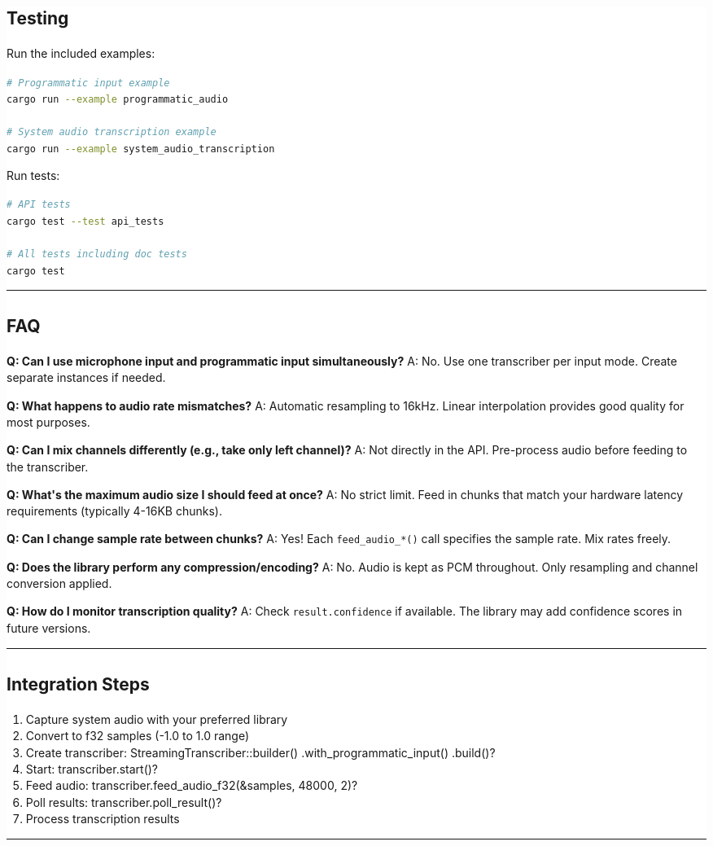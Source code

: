 
## Testing

Run the included examples:

```bash
# Programmatic input example
cargo run --example programmatic_audio

# System audio transcription example
cargo run --example system_audio_transcription
```

Run tests:

```bash
# API tests
cargo test --test api_tests

# All tests including doc tests
cargo test
```

---

## FAQ

**Q: Can I use microphone input and programmatic input simultaneously?**
A: No. Use one transcriber per input mode. Create separate instances if needed.

**Q: What happens to audio rate mismatches?**
A: Automatic resampling to 16kHz. Linear interpolation provides good quality for most purposes.

**Q: Can I mix channels differently (e.g., take only left channel)?**
A: Not directly in the API. Pre-process audio before feeding to the transcriber.

**Q: What's the maximum audio size I should feed at once?**
A: No strict limit. Feed in chunks that match your hardware latency requirements (typically 4-16KB chunks).

**Q: Can I change sample rate between chunks?**
A: Yes! Each `feed_audio_*()` call specifies the sample rate. Mix rates freely.

**Q: Does the library perform any compression/encoding?**
A: No. Audio is kept as PCM throughout. Only resampling and channel conversion applied.

**Q: How do I monitor transcription quality?**
A: Check `result.confidence` if available. The library may add confidence scores in future versions.

---

## Integration Steps

1. Capture system audio with your preferred library
2. Convert to f32 samples (-1.0 to 1.0 range)
3. Create transcriber: StreamingTranscriber::builder()
   .with_programmatic_input()
   .build()?
4. Start: transcriber.start()?
5. Feed audio: transcriber.feed_audio_f32(&samples, 48000, 2)?
6. Poll results: transcriber.poll_result()?
7. Process transcription results

---